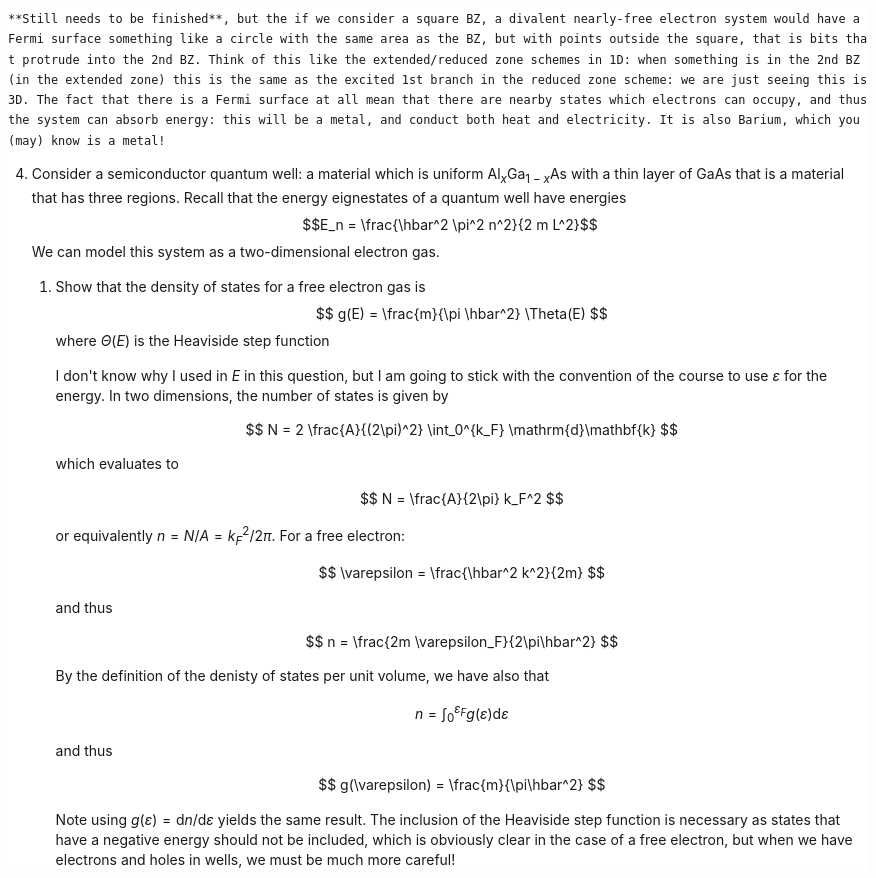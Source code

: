     **Still needs to be finished**, but the if we consider a square BZ, a divalent nearly-free electron system would have a Fermi surface something like a circle with the same area as the BZ, but with points outside the square, that is bits that protrude into the 2nd BZ. Think of this like the extended/reduced zone schemes in 1D: when something is in the 2nd BZ (in the extended zone) this is the same as the excited 1st branch in the reduced zone scheme: we are just seeing this is 3D. The fact that there is a Fermi surface at all mean that there are nearby states which electrons can occupy, and thus the system can absorb energy: this will be a metal, and conduct both heat and electricity. It is also Barium, which you (may) know is a metal!

4. Consider a semiconductor quantum well: a material which is uniform Al$_x$Ga$_{1-x}$As with a thin layer of GaAs that is a material that has three regions. Recall that the energy eignestates of a quantum well have energies
$$E_n = \frac{\hbar^2 \pi^2 n^2}{2 m L^2}$$
We can model this system as a two-dimensional electron gas.

    1. Show that the density of states for a free electron gas is
    $$ g(E) = \frac{m}{\pi \hbar^2} \Theta(E) $$
    where $\Theta(E)$ is the Heaviside step function

        I don't know why I used in $E$ in this question, but I am going to stick with the convention of the course to use $\varepsilon$ for the energy. In two dimensions, the number of states is given by

        $$
        N = 2 \frac{A}{(2\pi)^2} \int_0^{k_F} \mathrm{d}\mathbf{k}
        $$

        which evaluates to

        $$
        N = \frac{A}{2\pi} k_F^2
        $$

        or equivalently $n= N/A = k_F^2/2\pi$. For a free electron:

        $$
        \varepsilon = \frac{\hbar^2 k^2}{2m}
        $$

        and thus

        $$
        n = \frac{2m \varepsilon_F}{2\pi\hbar^2}
        $$

        By the definition of the denisty of states per unit volume, we have also that

        $$
        n = \int_0^{\varepsilon_F} g(\varepsilon) \mathrm{d}\varepsilon
        $$

        and thus

        $$
        g(\varepsilon) = \frac{m}{\pi\hbar^2}
        $$

        Note using $g(\varepsilon) = \mathrm{d}n / \mathrm{d}\varepsilon$ yields the same result. The inclusion of the Heaviside step function is necessary as states that have a negative energy should not be included, which is obviously clear in the case of a free electron, but when we have electrons and holes in wells, we must be much more careful!

